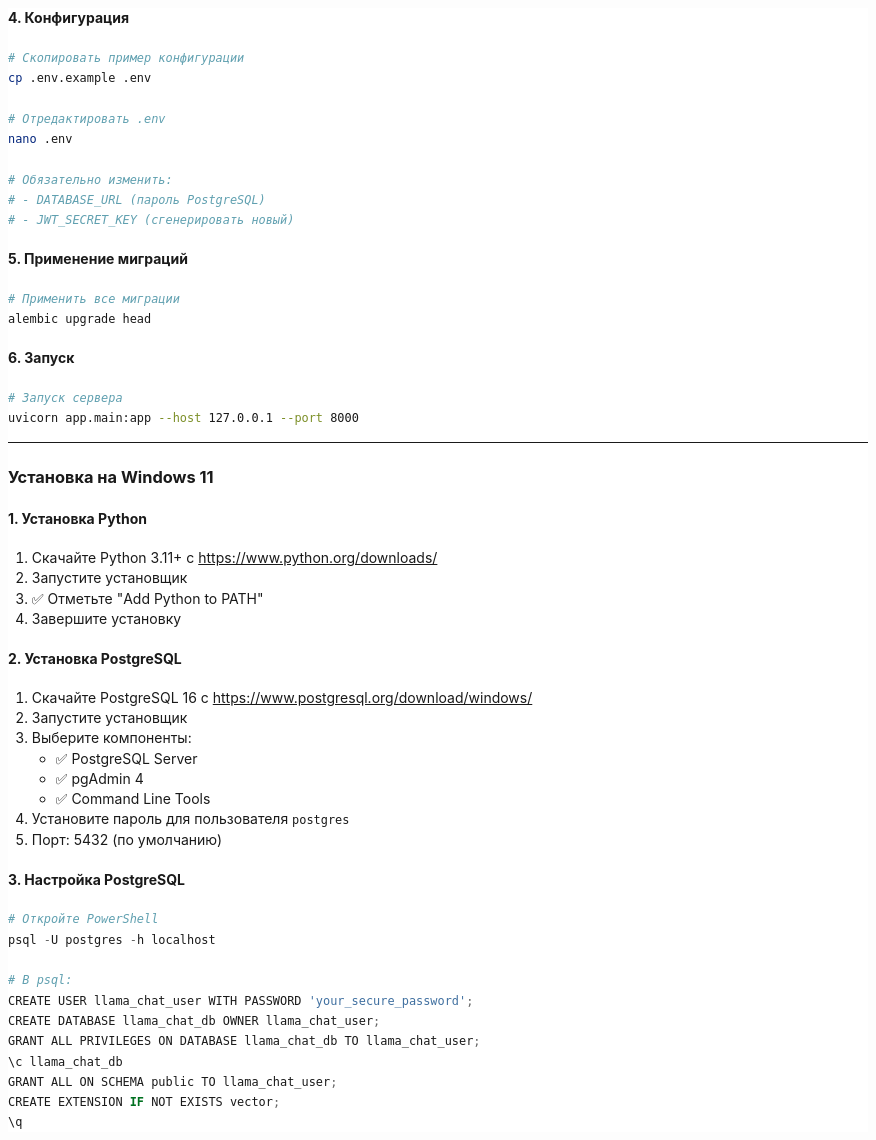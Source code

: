 #### 4. Конфигурация
```bash
# Скопировать пример конфигурации
cp .env.example .env

# Отредактировать .env
nano .env

# Обязательно изменить:
# - DATABASE_URL (пароль PostgreSQL)
# - JWT_SECRET_KEY (сгенерировать новый)
```

#### 5. Применение миграций
```bash
# Применить все миграции
alembic upgrade head
```

#### 6. Запуск
```bash
# Запуск сервера
uvicorn app.main:app --host 127.0.0.1 --port 8000
```

---

### Установка на Windows 11

#### 1. Установка Python

1. Скачайте Python 3.11+ с https://www.python.org/downloads/
2. Запустите установщик
3. ✅ Отметьте "Add Python to PATH"
4. Завершите установку

#### 2. Установка PostgreSQL

1. Скачайте PostgreSQL 16 с https://www.postgresql.org/download/windows/
2. Запустите установщик
3. Выберите компоненты:
   - ✅ PostgreSQL Server
   - ✅ pgAdmin 4
   - ✅ Command Line Tools
4. Установите пароль для пользователя `postgres`
5. Порт: 5432 (по умолчанию)

#### 3. Настройка PostgreSQL
```powershell
# Откройте PowerShell
psql -U postgres -h localhost

# В psql:
CREATE USER llama_chat_user WITH PASSWORD 'your_secure_password';
CREATE DATABASE llama_chat_db OWNER llama_chat_user;
GRANT ALL PRIVILEGES ON DATABASE llama_chat_db TO llama_chat_user;
\c llama_chat_db
GRANT ALL ON SCHEMA public TO llama_chat_user;
CREATE EXTENSION IF NOT EXISTS vector;
\q
```
